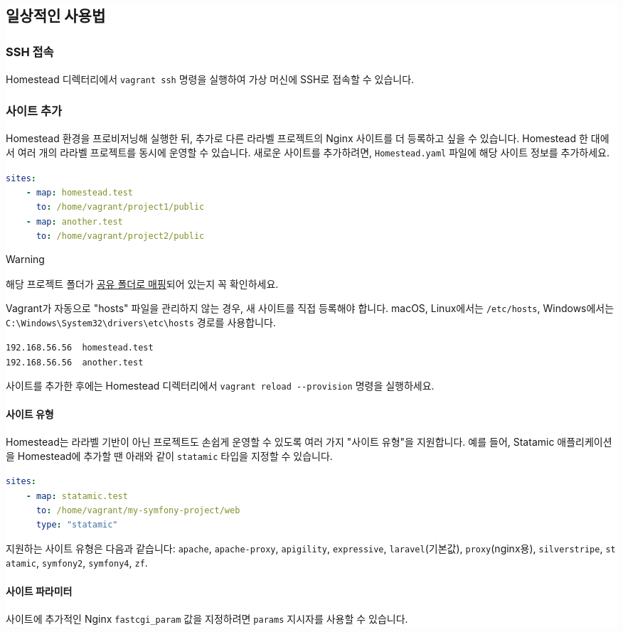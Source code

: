 <a name="daily-usage"></a>
## 일상적인 사용법

<a name="connecting-via-ssh"></a>
### SSH 접속

Homestead 디렉터리에서 `vagrant ssh` 명령을 실행하여 가상 머신에 SSH로 접속할 수 있습니다.

<a name="adding-additional-sites"></a>
### 사이트 추가

Homestead 환경을 프로비저닝해 실행한 뒤, 추가로 다른 라라벨 프로젝트의 Nginx 사이트를 더 등록하고 싶을 수 있습니다. Homestead 한 대에서 여러 개의 라라벨 프로젝트를 동시에 운영할 수 있습니다. 새로운 사이트를 추가하려면, `Homestead.yaml` 파일에 해당 사이트 정보를 추가하세요.

```yaml
sites:
    - map: homestead.test
      to: /home/vagrant/project1/public
    - map: another.test
      to: /home/vagrant/project2/public
```

> [!WARNING]
> 해당 프로젝트 폴더가 [공유 폴더로 매핑](#configuring-shared-folders)되어 있는지 꼭 확인하세요.

Vagrant가 자동으로 "hosts" 파일을 관리하지 않는 경우, 새 사이트를 직접 등록해야 합니다. macOS, Linux에서는 `/etc/hosts`, Windows에서는 `C:\Windows\System32\drivers\etc\hosts` 경로를 사용합니다.

```
192.168.56.56  homestead.test
192.168.56.56  another.test
```

사이트를 추가한 후에는 Homestead 디렉터리에서 `vagrant reload --provision` 명령을 실행하세요.

<a name="site-types"></a>
#### 사이트 유형

Homestead는 라라벨 기반이 아닌 프로젝트도 손쉽게 운영할 수 있도록 여러 가지 "사이트 유형"을 지원합니다. 예를 들어, Statamic 애플리케이션을 Homestead에 추가할 땐 아래와 같이 `statamic` 타입을 지정할 수 있습니다.

```yaml
sites:
    - map: statamic.test
      to: /home/vagrant/my-symfony-project/web
      type: "statamic"
```

지원하는 사이트 유형은 다음과 같습니다: `apache`, `apache-proxy`, `apigility`, `expressive`, `laravel`(기본값), `proxy`(nginx용), `silverstripe`, `statamic`, `symfony2`, `symfony4`, `zf`.

<a name="site-parameters"></a>
#### 사이트 파라미터

사이트에 추가적인 Nginx `fastcgi_param` 값을 지정하려면 `params` 지시자를 사용할 수 있습니다.
